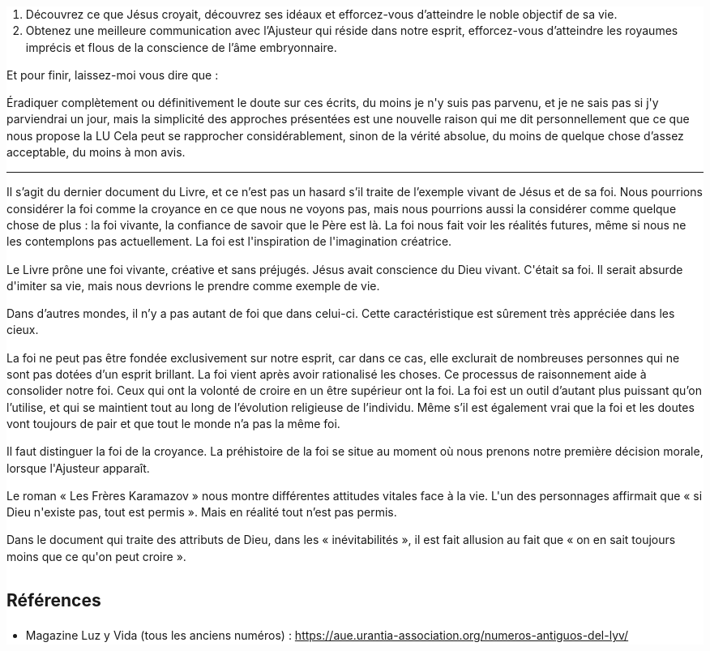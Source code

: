 1. Découvrez ce que Jésus croyait, découvrez ses idéaux et efforcez-vous d’atteindre le noble objectif de sa vie.
2. Obtenez une meilleure communication avec l’Ajusteur qui réside dans notre esprit, efforcez-vous d’atteindre les royaumes imprécis et flous de la conscience de l’âme embryonnaire.

Et pour finir, laissez-moi vous dire que :

Éradiquer complètement ou définitivement le doute sur ces écrits, du moins je n'y suis pas parvenu, et je ne sais pas si j'y parviendrai un jour, mais la simplicité des approches présentées est une nouvelle raison qui me dit personnellement que ce que nous propose la LU Cela peut se rapprocher considérablement, sinon de la vérité absolue, du moins de quelque chose d’assez acceptable, du moins à mon avis.

---

Il s’agit du dernier document du Livre, et ce n’est pas un hasard s’il traite de l’exemple vivant de Jésus et de sa foi. Nous pourrions considérer la foi comme la croyance en ce que nous ne voyons pas, mais nous pourrions aussi la considérer comme quelque chose de plus : la foi vivante, la confiance de savoir que le Père est là. La foi nous fait voir les réalités futures, même si nous ne les contemplons pas actuellement. La foi est l'inspiration de l'imagination créatrice.

Le Livre prône une foi vivante, créative et sans préjugés. Jésus avait conscience du Dieu vivant. C'était sa foi. Il serait absurde d'imiter sa vie, mais nous devrions le prendre comme exemple de vie.

Dans d’autres mondes, il n’y a pas autant de foi que dans celui-ci. Cette caractéristique est sûrement très appréciée dans les cieux.

La foi ne peut pas être fondée exclusivement sur notre esprit, car dans ce cas, elle exclurait de nombreuses personnes qui ne sont pas dotées d’un esprit brillant. La foi vient après avoir rationalisé les choses. Ce processus de raisonnement aide à consolider notre foi. Ceux qui ont la volonté de croire en un être supérieur ont la foi. La foi est un outil d’autant plus puissant qu’on l’utilise, et qui se maintient tout au long de l’évolution religieuse de l’individu. Même s’il est également vrai que la foi et les doutes vont toujours de pair et que tout le monde n’a pas la même foi.

Il faut distinguer la foi de la croyance. La préhistoire de la foi se situe au moment où nous prenons notre première décision morale, lorsque l'Ajusteur apparaît.

Le roman « Les Frères Karamazov » nous montre différentes attitudes vitales face à la vie. L'un des personnages affirmait que « si Dieu n'existe pas, tout est permis ». Mais en réalité tout n’est pas permis.

Dans le document qui traite des attributs de Dieu, dans les « inévitabilités », il est fait allusion au fait que « on en sait toujours moins que ce qu'on peut croire ».

## Références

- Magazine Luz y Vida (tous les anciens numéros) : https://aue.urantia-association.org/numeros-antiguos-del-lyv/

